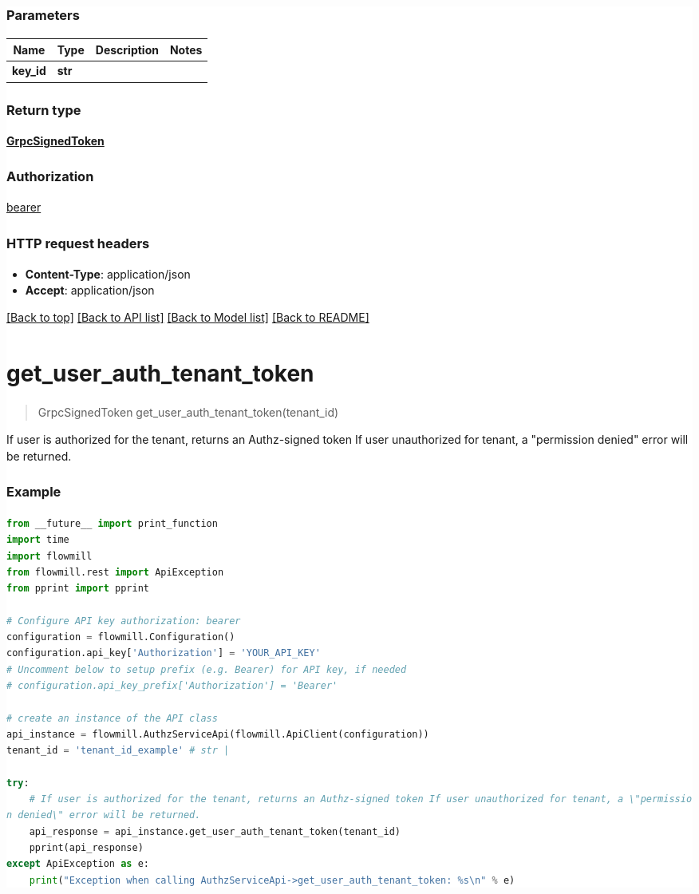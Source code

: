 ### Parameters

Name | Type | Description  | Notes
------------- | ------------- | ------------- | -------------
 **key_id** | **str**|  | 

### Return type

[**GrpcSignedToken**](GrpcSignedToken.md)

### Authorization

[bearer](../README.md#bearer)

### HTTP request headers

 - **Content-Type**: application/json
 - **Accept**: application/json

[[Back to top]](#) [[Back to API list]](../README.md#documentation-for-api-endpoints) [[Back to Model list]](../README.md#documentation-for-models) [[Back to README]](../README.md)

# **get_user_auth_tenant_token**
> GrpcSignedToken get_user_auth_tenant_token(tenant_id)

If user is authorized for the tenant, returns an Authz-signed token If user unauthorized for tenant, a \"permission denied\" error will be returned.

### Example
```python
from __future__ import print_function
import time
import flowmill
from flowmill.rest import ApiException
from pprint import pprint

# Configure API key authorization: bearer
configuration = flowmill.Configuration()
configuration.api_key['Authorization'] = 'YOUR_API_KEY'
# Uncomment below to setup prefix (e.g. Bearer) for API key, if needed
# configuration.api_key_prefix['Authorization'] = 'Bearer'

# create an instance of the API class
api_instance = flowmill.AuthzServiceApi(flowmill.ApiClient(configuration))
tenant_id = 'tenant_id_example' # str | 

try:
    # If user is authorized for the tenant, returns an Authz-signed token If user unauthorized for tenant, a \"permission denied\" error will be returned.
    api_response = api_instance.get_user_auth_tenant_token(tenant_id)
    pprint(api_response)
except ApiException as e:
    print("Exception when calling AuthzServiceApi->get_user_auth_tenant_token: %s\n" % e)
```
